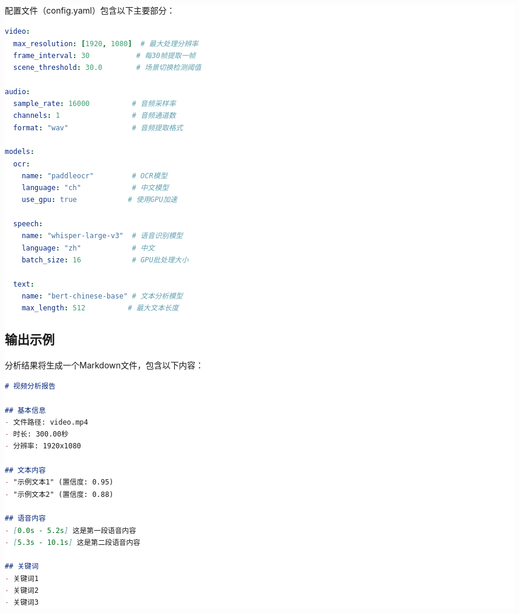 配置文件（config.yaml）包含以下主要部分：

```yaml
video:
  max_resolution: [1920, 1080]  # 最大处理分辨率
  frame_interval: 30           # 每30帧提取一帧
  scene_threshold: 30.0        # 场景切换检测阈值

audio:
  sample_rate: 16000          # 音频采样率
  channels: 1                 # 音频通道数
  format: "wav"               # 音频提取格式

models:
  ocr:
    name: "paddleocr"         # OCR模型
    language: "ch"            # 中文模型
    use_gpu: true            # 使用GPU加速
  
  speech:
    name: "whisper-large-v3"  # 语音识别模型
    language: "zh"            # 中文
    batch_size: 16            # GPU批处理大小
    
  text:
    name: "bert-chinese-base" # 文本分析模型
    max_length: 512          # 最大文本长度
```

## 输出示例

分析结果将生成一个Markdown文件，包含以下内容：

```markdown
# 视频分析报告

## 基本信息
- 文件路径: video.mp4
- 时长: 300.00秒
- 分辨率: 1920x1080

## 文本内容
- "示例文本1" (置信度: 0.95)
- "示例文本2" (置信度: 0.88)

## 语音内容
- [0.0s - 5.2s] 这是第一段语音内容
- [5.3s - 10.1s] 这是第二段语音内容

## 关键词
- 关键词1
- 关键词2
- 关键词3
```
